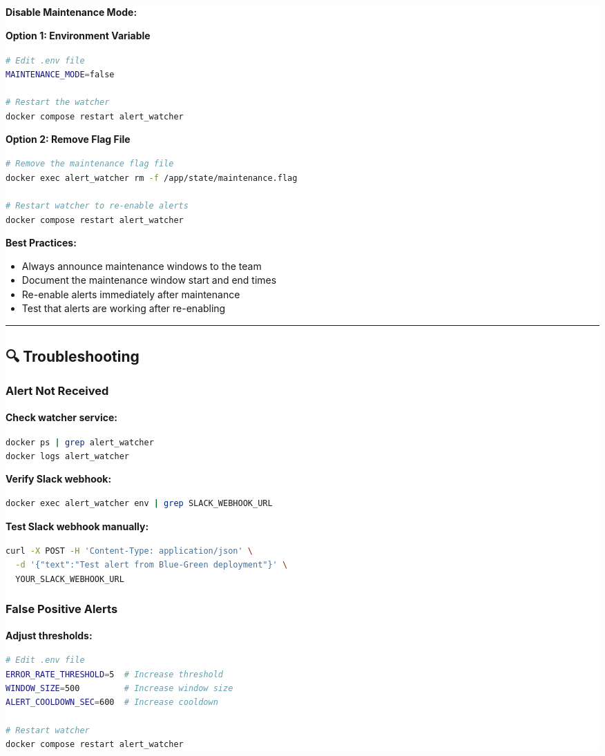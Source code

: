 **Disable Maintenance Mode:**

**Option 1: Environment Variable**
```bash
# Edit .env file
MAINTENANCE_MODE=false

# Restart the watcher
docker compose restart alert_watcher
```

**Option 2: Remove Flag File**
```bash
# Remove the maintenance flag file
docker exec alert_watcher rm -f /app/state/maintenance.flag

# Restart watcher to re-enable alerts
docker compose restart alert_watcher
```

**Best Practices:**
- Always announce maintenance windows to the team
- Document the maintenance window start and end times
- Re-enable alerts immediately after maintenance
- Test that alerts are working after re-enabling

---

## 🔍 Troubleshooting

### Alert Not Received

**Check watcher service:**
```bash
docker ps | grep alert_watcher
docker logs alert_watcher
```

**Verify Slack webhook:**
```bash
docker exec alert_watcher env | grep SLACK_WEBHOOK_URL
```

**Test Slack webhook manually:**
```bash
curl -X POST -H 'Content-Type: application/json' \
  -d '{"text":"Test alert from Blue-Green deployment"}' \
  YOUR_SLACK_WEBHOOK_URL
```

### False Positive Alerts

**Adjust thresholds:**
```bash
# Edit .env file
ERROR_RATE_THRESHOLD=5  # Increase threshold
WINDOW_SIZE=500         # Increase window size
ALERT_COOLDOWN_SEC=600  # Increase cooldown

# Restart watcher
docker compose restart alert_watcher
```
